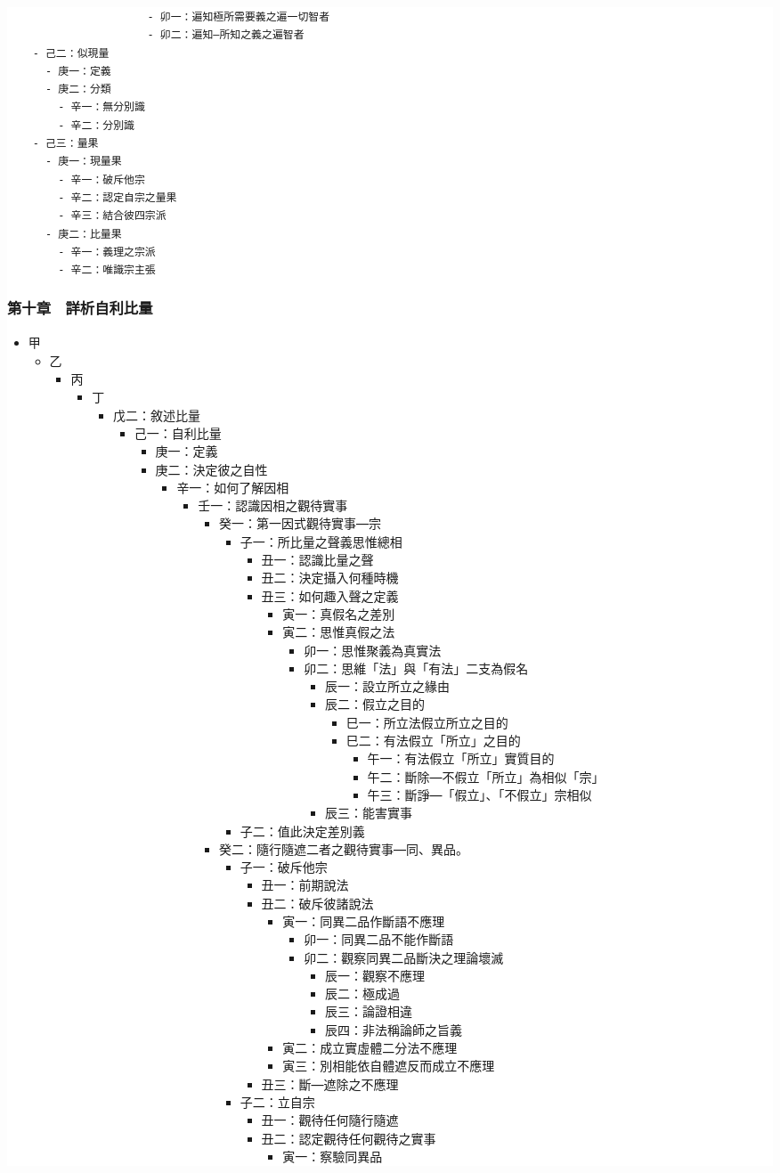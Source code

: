                           - 卯一：遍知極所需要義之遍一切智者
                          - 卯二：遍知—所知之義之遍智者
        - 己二：似現量
          - 庚一：定義
          - 庚二：分類
            - 辛一：無分別識
            - 辛二：分別識
        - 己三：量果
          - 庚一：現量果
            - 辛一：破斥他宗
            - 辛二：認定自宗之量果
            - 辛三：結合彼四宗派
          - 庚二：比量果
            - 辛一：義理之宗派
            - 辛二：唯識宗主張

### 第十章　詳析自利比量

- 甲
  - 乙
    - 丙
      - 丁
        - 戊二：敘述比量
          - 己一：自利比量
            - 庚一：定義
            - 庚二：決定彼之自性
              - 辛一：如何了解因相
                - 壬一：認識因相之觀待實事
                  - 癸一：第一因式觀待實事—宗
                    - 子一：所比量之聲義思惟總相
                      - 丑一：認識比量之聲
                      - 丑二：決定攝入何種時機
                      - 丑三：如何趣入聲之定義
                        - 寅一：真假名之差別
                        - 寅二：思惟真假之法
                          - 卯一：思惟聚義為真實法
                          - 卯二：思維「法」與「有法」二支為假名
                            - 辰一：設立所立之緣由
                            - 辰二：假立之目的
                              - 巳一：所立法假立所立之目的
                              - 巳二：有法假立「所立」之目的
                                - 午一：有法假立「所立」實質目的
                                - 午二：斷除—不假立「所立」為相似「宗」
                                - 午三：斷諍—「假立」、「不假立」宗相似
                            - 辰三：能害實事
                    - 子二：值此決定差別義
                  - 癸二：隨行隨遮二者之觀待實事—同、異品。
                    - 子一：破斥他宗
                      - 丑一：前期說法
                      - 丑二：破斥彼諸說法
                        - 寅一：同異二品作斷語不應理
                          - 卯一：同異二品不能作斷語
                          - 卯二：觀察同異二品斷決之理論壞滅
                            - 辰一：觀察不應理
                            - 辰二：極成過
                            - 辰三：論證相違
                            - 辰四：非法稱論師之旨義
                        - 寅二：成立實虛體二分法不應理
                        - 寅三：別相能依自體遮反而成立不應理
                      - 丑三：斷—遮除之不應理
                    - 子二：立自宗
                      - 丑一：觀待任何隨行隨遮
                      - 丑二：認定觀待任何觀待之實事
                        - 寅一：察驗同異品